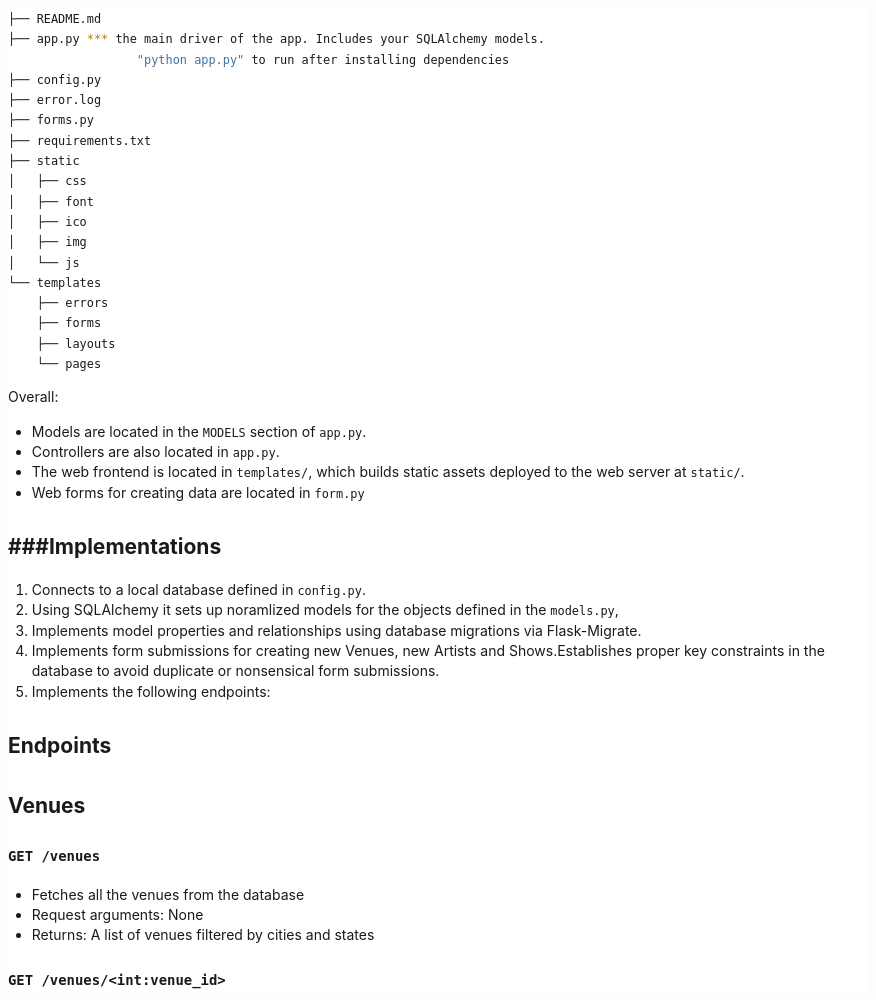   ```sh
  ├── README.md
  ├── app.py *** the main driver of the app. Includes your SQLAlchemy models.
                    "python app.py" to run after installing dependencies
  ├── config.py 
  ├── error.log
  ├── forms.py 
  ├── requirements.txt 
  ├── static
  │   ├── css 
  │   ├── font
  │   ├── ico
  │   ├── img
  │   └── js
  └── templates
      ├── errors
      ├── forms
      ├── layouts
      └── pages
  ```

Overall:
* Models are located in the `MODELS` section of `app.py`.
* Controllers are also located in `app.py`.
* The web frontend is located in `templates/`, which builds static assets deployed to the web server at `static/`.
* Web forms for creating data are located in `form.py`




###Implementations
-----

1. Connects to a local database defined in `config.py`.
2. Using SQLAlchemy it sets up noramlized models for the objects defined in the `models.py`,
3. Implements model properties and relationships using database migrations via Flask-Migrate.
3. Implements form submissions for creating new Venues, new Artists and Shows.Establishes proper key constraints in the database to avoid          duplicate or nonsensical form submissions.  
4. Implements the following endpoints:

## Endpoints

## Venues

### `GET /venues`

- Fetches all the venues from the database
- Request arguments: None
- Returns: A list of venues filtered by cities and states




### `GET /venues/<int:venue_id>`
